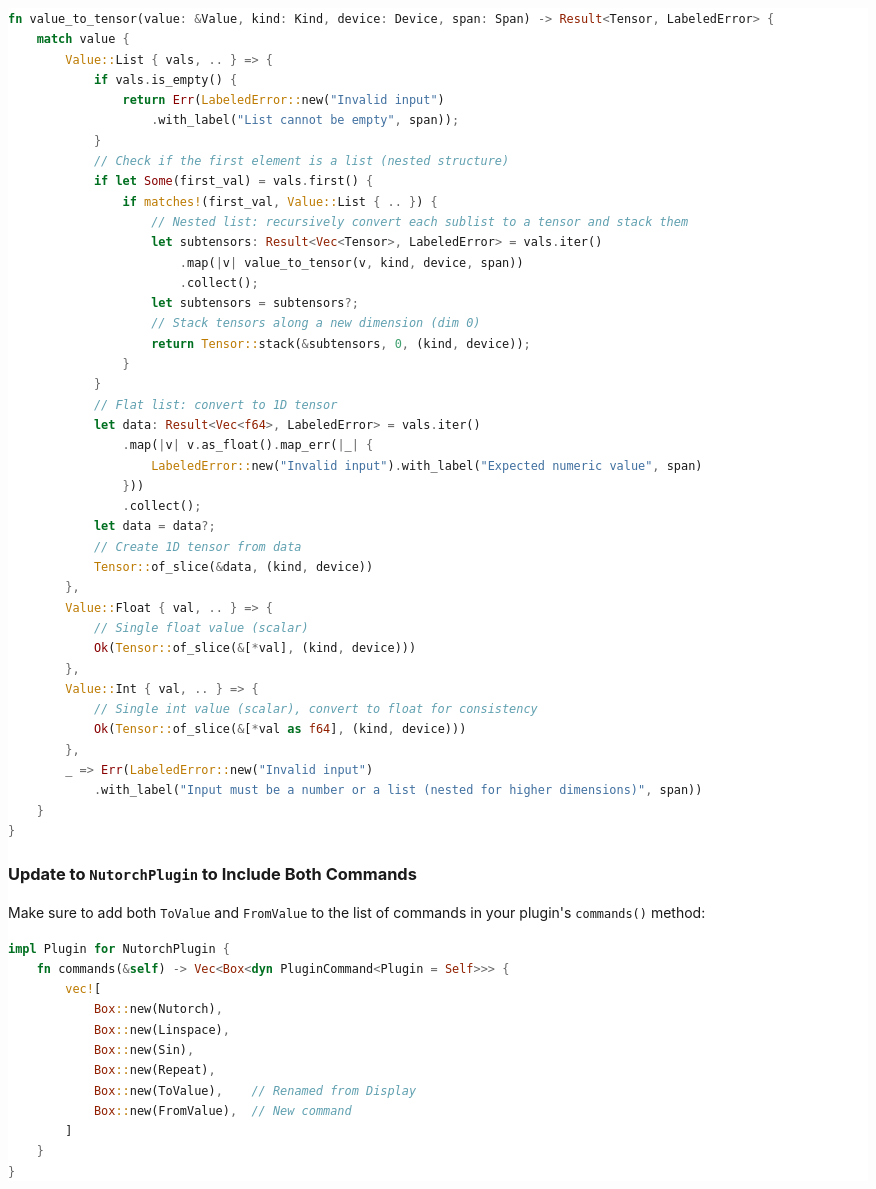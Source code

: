 ```rust
fn value_to_tensor(value: &Value, kind: Kind, device: Device, span: Span) -> Result<Tensor, LabeledError> {
    match value {
        Value::List { vals, .. } => {
            if vals.is_empty() {
                return Err(LabeledError::new("Invalid input")
                    .with_label("List cannot be empty", span));
            }
            // Check if the first element is a list (nested structure)
            if let Some(first_val) = vals.first() {
                if matches!(first_val, Value::List { .. }) {
                    // Nested list: recursively convert each sublist to a tensor and stack them
                    let subtensors: Result<Vec<Tensor>, LabeledError> = vals.iter()
                        .map(|v| value_to_tensor(v, kind, device, span))
                        .collect();
                    let subtensors = subtensors?;
                    // Stack tensors along a new dimension (dim 0)
                    return Tensor::stack(&subtensors, 0, (kind, device));
                }
            }
            // Flat list: convert to 1D tensor
            let data: Result<Vec<f64>, LabeledError> = vals.iter()
                .map(|v| v.as_float().map_err(|_| {
                    LabeledError::new("Invalid input").with_label("Expected numeric value", span)
                }))
                .collect();
            let data = data?;
            // Create 1D tensor from data
            Tensor::of_slice(&data, (kind, device))
        },
        Value::Float { val, .. } => {
            // Single float value (scalar)
            Ok(Tensor::of_slice(&[*val], (kind, device)))
        },
        Value::Int { val, .. } => {
            // Single int value (scalar), convert to float for consistency
            Ok(Tensor::of_slice(&[*val as f64], (kind, device)))
        },
        _ => Err(LabeledError::new("Invalid input")
            .with_label("Input must be a number or a list (nested for higher dimensions)", span))
    }
}
```

### Update to `NutorchPlugin` to Include Both Commands

Make sure to add both `ToValue` and `FromValue` to the list of commands in your
plugin's `commands()` method:

```rust
impl Plugin for NutorchPlugin {
    fn commands(&self) -> Vec<Box<dyn PluginCommand<Plugin = Self>>> {
        vec![
            Box::new(Nutorch),
            Box::new(Linspace),
            Box::new(Sin),
            Box::new(Repeat),
            Box::new(ToValue),    // Renamed from Display
            Box::new(FromValue),  // New command
        ]
    }
}
```
